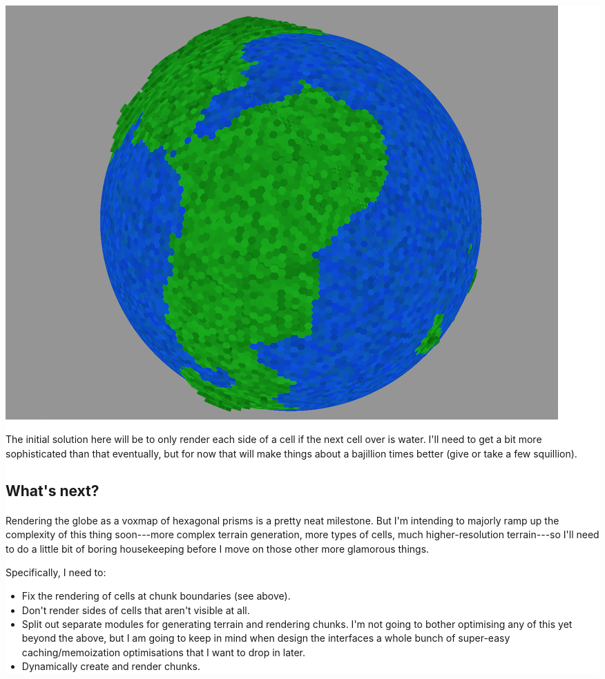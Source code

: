 ![Painfully slow resolution increase](/images/hexagons/globe-with-painfully-slow-resolution-increase.png)

The initial solution here will be to only render each side of a cell if the next cell over is water. I'll need to get a bit more sophisticated than that eventually, but for now that will make things about a bajillion times better (give or take a few squillion).


## What's next?

Rendering the globe as a voxmap of hexagonal prisms is a pretty neat milestone. But I'm intending to majorly ramp up the complexity of this thing soon---more complex terrain generation, more types of cells, much higher-resolution terrain---so I'll need to do a little bit of boring housekeeping before I move on those other more glamorous things.

Specifically, I need to:

- Fix the rendering of cells at chunk boundaries (see above).
- Don't render sides of cells that aren't visible at all.
- Split out separate modules for generating terrain and rendering chunks. I'm not going to bother optimising any of this yet beyond the above, but I am going to keep in mind when design the interfaces a whole bunch of super-easy caching/memoization optimisations that I want to drop in later.
- Dynamically create and render chunks.
